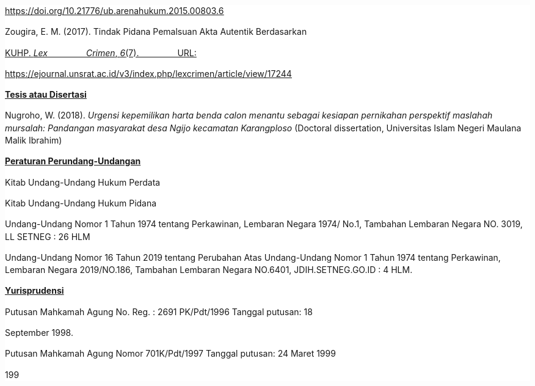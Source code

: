 <p><a href="https://doi.org/10.21776/ub.arenahukum.2015.00803.6"><span class="font7" style="text-decoration:underline;">https://doi.org/10.21776/ub.arenahukum.2015.00803.6</span></a></p>
<p><span class="font7">Zougira, E. M. (2017). Tindak Pidana Pemalsuan Akta Autentik Berdasarkan</span></p>
<p><a href="#bookmark20"><span class="font7">KUHP. </span><span class="font7" style="font-style:italic;">Lex &nbsp;&nbsp;&nbsp;&nbsp;&nbsp;&nbsp;&nbsp;&nbsp;&nbsp;&nbsp;&nbsp;&nbsp;&nbsp;&nbsp;&nbsp;Crimen</span><span class="font7">, </span><span class="font7" style="font-style:italic;">6</span><span class="font7">(7). &nbsp;&nbsp;&nbsp;&nbsp;&nbsp;&nbsp;&nbsp;&nbsp;&nbsp;&nbsp;&nbsp;&nbsp;&nbsp;&nbsp;&nbsp;URL:</span></a></p>
<p><a href="https://ejournal.unsrat.ac.id/v3/index.php/lexcrimen/article/view/17244"><span class="font7" style="text-decoration:underline;">https://ejournal.unsrat.ac.id/v3/index.php/lexcrimen/article/view/17244</span></a></p>
<p><span class="font6" style="font-weight:bold;text-decoration:underline;">Tesis atau Disertasi</span></p>
<p><span class="font7">Nugroho, W. (2018). </span><span class="font7" style="font-style:italic;">Urgensi kepemilikan harta benda calon menantu sebagai kesiapan pernikahan perspektif maslahah mursalah: Pandangan masyarakat desa Ngijo kecamatan Karangploso</span><span class="font7"> (Doctoral dissertation, Universitas Islam Negeri Maulana Malik Ibrahim)</span></p>
<p><span class="font6" style="font-weight:bold;text-decoration:underline;">Peraturan Perundang-Undangan</span></p>
<p><span class="font7">Kitab Undang-Undang Hukum Perdata</span></p>
<p><span class="font7">Kitab Undang-Undang Hukum Pidana</span></p>
<p><span class="font7">Undang-Undang Nomor 1 Tahun 1974 tentang Perkawinan, Lembaran Negara 1974/ No.1, Tambahan Lembaran Negara NO. 3019, LL SETNEG : 26 HLM</span></p>
<p><span class="font7">Undang-Undang Nomor 16 Tahun 2019 tentang Perubahan Atas Undang-Undang Nomor 1 Tahun 1974 tentang Perkawinan, Lembaran Negara 2019/NO.186, Tambahan Lembaran Negara NO.6401, JDIH.SETNEG.GO.ID : 4 HLM.</span></p>
<p><span class="font6" style="font-weight:bold;text-decoration:underline;">Yurisprudensi</span></p>
<p><span class="font7">Putusan Mahkamah Agung No. Reg. : 2691 PK/Pdt/1996 Tanggal putusan: 18</span></p>
<p><span class="font7">September 1998.</span></p>
<p><span class="font7">Putusan Mahkamah Agung Nomor 701K/Pdt/1997 Tanggal putusan: 24 Maret 1999</span></p>
<p><span class="font5">199</span></p>